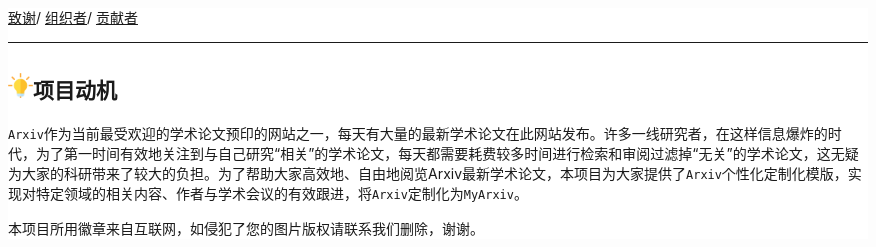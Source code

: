   <a href="#致谢">致谢</a>/
  <a href="#组织者">组织者</a>/
  <a href="#贡献者">贡献者</a>
</p>
</div>





---

## <img src="./imgs/icon/motivation.png" width="25" />项目动机

`Arxiv`作为当前最受欢迎的学术论文预印的网站之一，每天有大量的最新学术论文在此网站发布。许多一线研究者，在这样信息爆炸的时代，为了第一时间有效地关注到与自己研究“相关”的学术论文，每天都需要耗费较多时间进行检索和审阅过滤掉“无关”的学术论文，这无疑为大家的科研带来了较大的负担。为了帮助大家高效地、自由地阅览Arxiv最新学术论文，本项目为大家提供了`Arxiv`个性化定制化模版，实现对特定领域的相关内容、作者与学术会议的有效跟进，将`Arxiv`定制化为`MyArxiv`。


本项目所用徽章来自互联网，如侵犯了您的图片版权请联系我们删除，谢谢。
